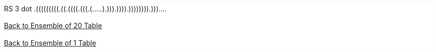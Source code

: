 
<tr>
<td markdown="span">RS 3 dot </td>
<td markdown="span"> .(((((((((.((.((((.(((.(.....).))).)))).)))))))).)))....
</td>
</tr>

</tbody>
</table>


</div>


[Back to Ensemble of 20 Table](../../display_436)

[Back to Ensemble of 1 Table](../../display_1533)
